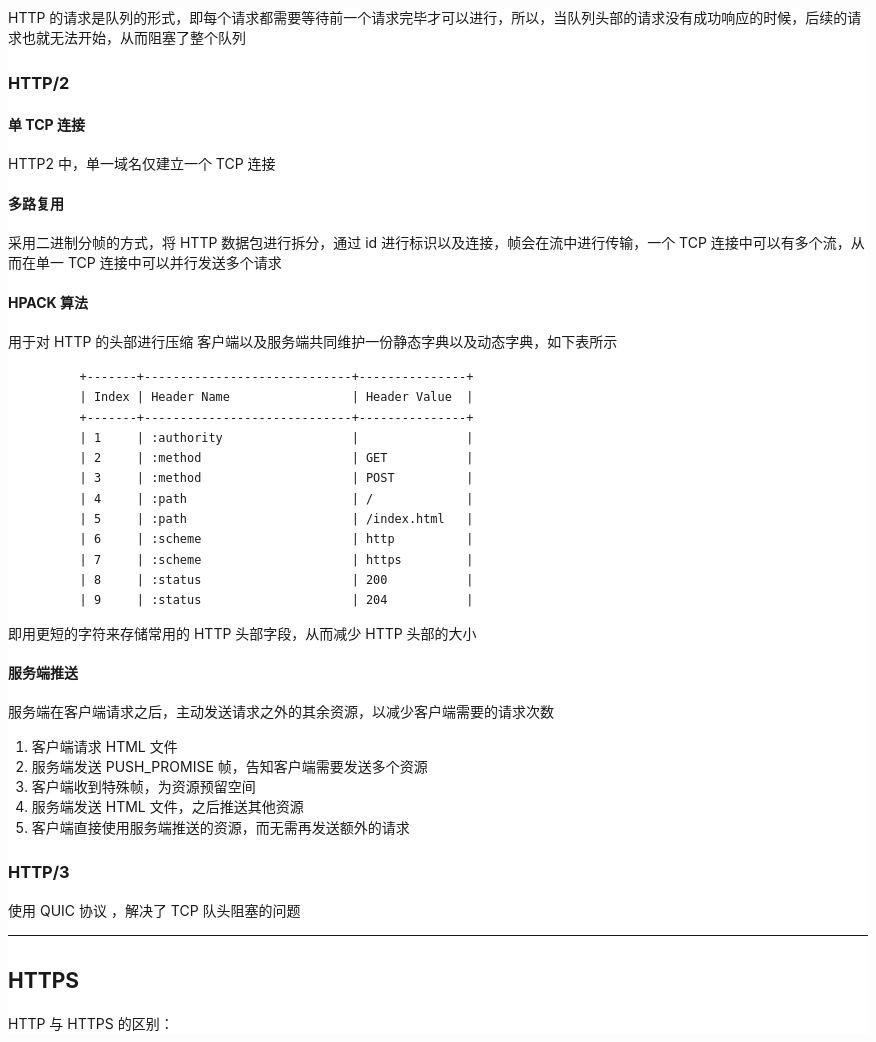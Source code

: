 HTTP 的请求是队列的形式，即每个请求都需要等待前一个请求完毕才可以进行，所以，当队列头部的请求没有成功响应的时候，后续的请求也就无法开始，从而阻塞了整个队列

### HTTP/2

#### 单 TCP 连接

HTTP2 中，单一域名仅建立一个 TCP 连接

#### 多路复用

采用二进制分帧的方式，将 HTTP 数据包进行拆分，通过 id 进行标识以及连接，帧会在流中进行传输，一个 TCP 连接中可以有多个流，从而在单一 TCP 连接中可以并行发送多个请求

#### HPACK 算法

用于对 HTTP 的头部进行压缩
客户端以及服务端共同维护一份静态字典以及动态字典，如下表所示

```txt
          +-------+-----------------------------+---------------+
          | Index | Header Name                 | Header Value  |
          +-------+-----------------------------+---------------+
          | 1     | :authority                  |               |
          | 2     | :method                     | GET           |
          | 3     | :method                     | POST          |
          | 4     | :path                       | /             |
          | 5     | :path                       | /index.html   |
          | 6     | :scheme                     | http          |
          | 7     | :scheme                     | https         |
          | 8     | :status                     | 200           |
          | 9     | :status                     | 204           |

```

即用更短的字符来存储常用的 HTTP 头部字段，从而减少 HTTP 头部的大小

#### 服务端推送

服务端在客户端请求之后，主动发送请求之外的其余资源，以减少客户端需要的请求次数

1. 客户端请求 HTML 文件
2. 服务端发送 PUSH_PROMISE 帧，告知客户端需要发送多个资源
3. 客户端收到特殊帧，为资源预留空间
4. 服务端发送 HTML 文件，之后推送其他资源
5. 客户端直接使用服务端推送的资源，而无需再发送额外的请求

### HTTP/3

使用 QUIC 协议 ，解决了 TCP 队头阻塞的问题

---

## HTTPS

HTTP 与 HTTPS 的区别：
